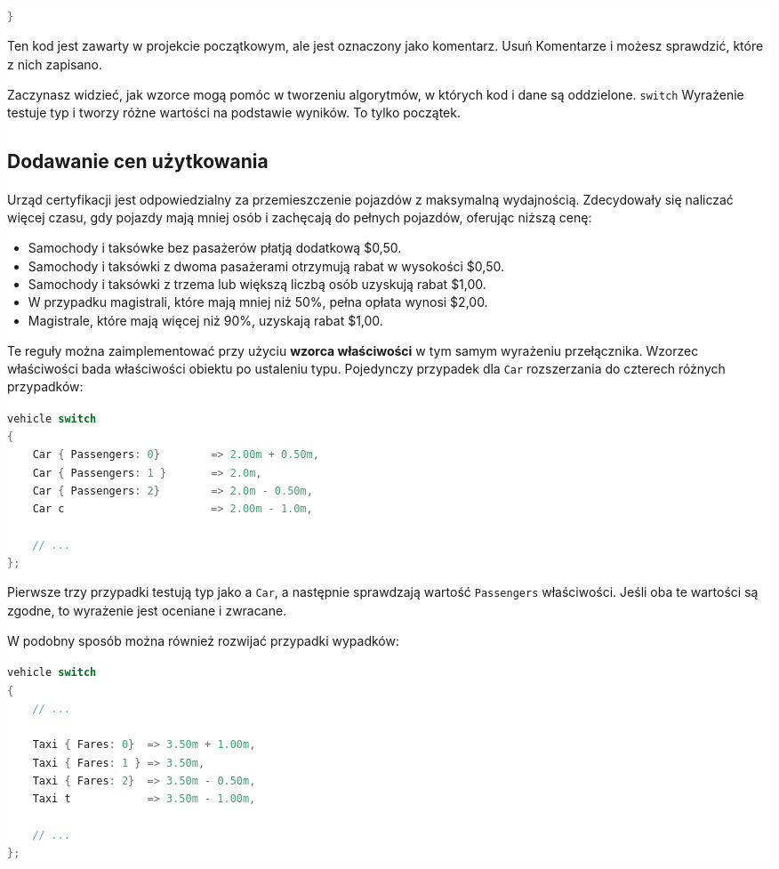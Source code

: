 ```csharp
}
```

Ten kod jest zawarty w projekcie początkowym, ale jest oznaczony jako komentarz. Usuń Komentarze i możesz sprawdzić, które z nich zapisano.

Zaczynasz widzieć, jak wzorce mogą pomóc w tworzeniu algorytmów, w których kod i dane są oddzielone. `switch` Wyrażenie testuje typ i tworzy różne wartości na podstawie wyników. To tylko początek.

## <a name="add-occupancy-pricing"></a>Dodawanie cen użytkowania

Urząd certyfikacji jest odpowiedzialny za przemieszczenie pojazdów z maksymalną wydajnością. Zdecydowały się naliczać więcej czasu, gdy pojazdy mają mniej osób i zachęcają do pełnych pojazdów, oferując niższą cenę:

- Samochody i taksówke bez pasażerów płatją dodatkową $0,50.
- Samochody i taksówki z dwoma pasażerami otrzymują rabat w wysokości $0,50.
- Samochody i taksówki z trzema lub większą liczbą osób uzyskują rabat $1,00.
- W przypadku magistrali, które mają mniej niż 50%, pełna opłata wynosi $2,00.
- Magistrale, które mają więcej niż 90%, uzyskają rabat $1,00.

Te reguły można zaimplementować przy użyciu **wzorca właściwości** w tym samym wyrażeniu przełącznika. Wzorzec właściwości bada właściwości obiektu po ustaleniu typu. Pojedynczy przypadek dla `Car` rozszerzania do czterech różnych przypadków:

```csharp
vehicle switch
{
    Car { Passengers: 0}        => 2.00m + 0.50m,
    Car { Passengers: 1 }       => 2.0m,
    Car { Passengers: 2}        => 2.0m - 0.50m,
    Car c                       => 2.00m - 1.0m,

    // ...
};
```

Pierwsze trzy przypadki testują typ jako a `Car`, a następnie sprawdzają wartość `Passengers` właściwości. Jeśli oba te wartości są zgodne, to wyrażenie jest oceniane i zwracane.

W podobny sposób można również rozwijać przypadki wypadków:

```csharp
vehicle switch
{
    // ...

    Taxi { Fares: 0}  => 3.50m + 1.00m,
    Taxi { Fares: 1 } => 3.50m,
    Taxi { Fares: 2}  => 3.50m - 0.50m,
    Taxi t            => 3.50m - 1.00m,

    // ...
};
```
